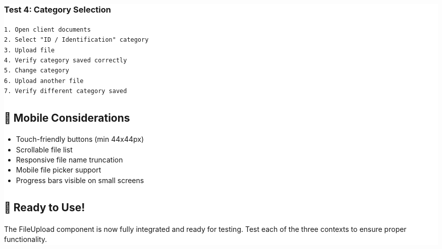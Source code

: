 ### Test 4: Category Selection
```
1. Open client documents
2. Select "ID / Identification" category
3. Upload file
4. Verify category saved correctly
5. Change category
6. Upload another file
7. Verify different category saved
```

## 📱 Mobile Considerations

- Touch-friendly buttons (min 44x44px)
- Scrollable file list
- Responsive file name truncation
- Mobile file picker support
- Progress bars visible on small screens

## 🚀 Ready to Use!

The FileUpload component is now fully integrated and ready for testing. Test each of the three contexts to ensure proper functionality.
